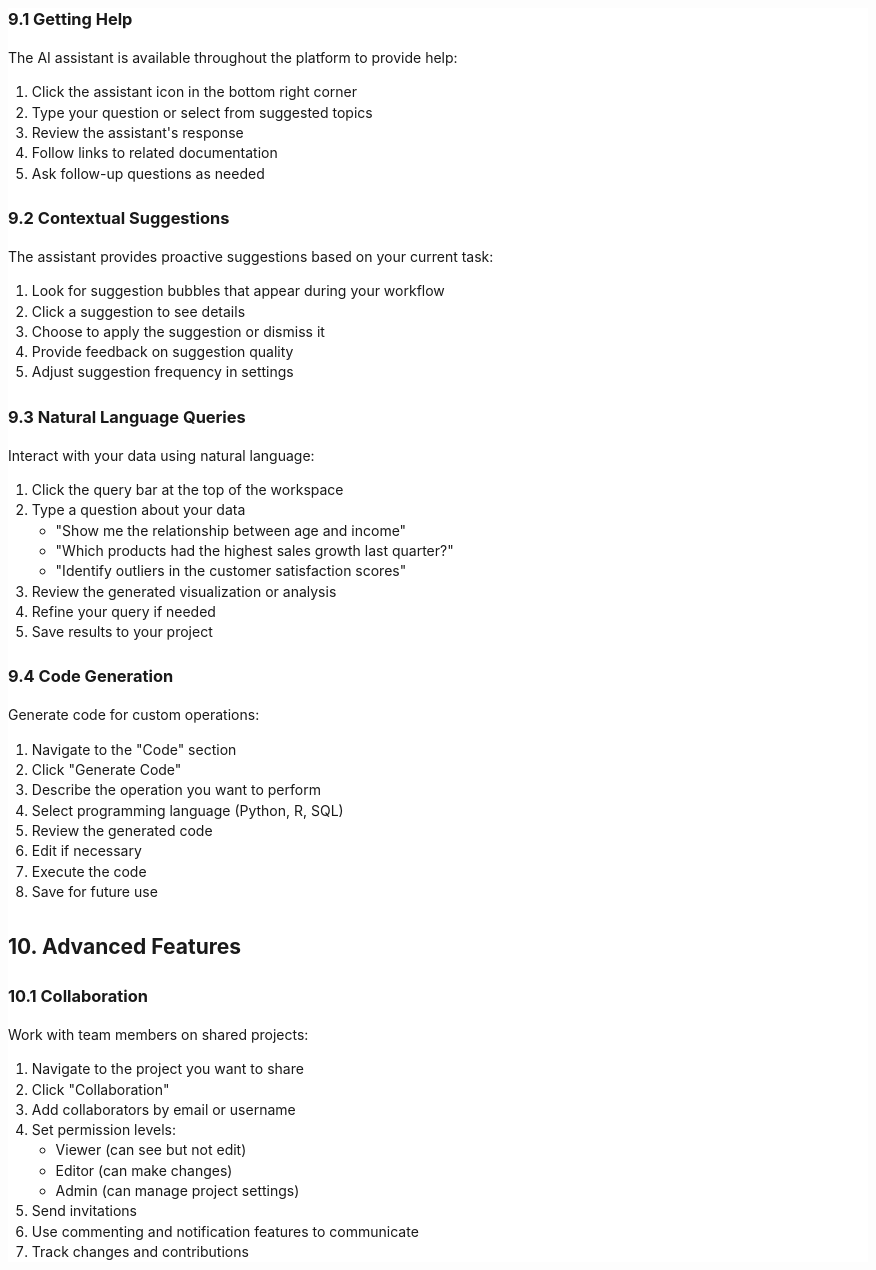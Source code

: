 ### 9.1 Getting Help

The AI assistant is available throughout the platform to provide help:

1. Click the assistant icon in the bottom right corner
2. Type your question or select from suggested topics
3. Review the assistant's response
4. Follow links to related documentation
5. Ask follow-up questions as needed

### 9.2 Contextual Suggestions

The assistant provides proactive suggestions based on your current task:

1. Look for suggestion bubbles that appear during your workflow
2. Click a suggestion to see details
3. Choose to apply the suggestion or dismiss it
4. Provide feedback on suggestion quality
5. Adjust suggestion frequency in settings

### 9.3 Natural Language Queries

Interact with your data using natural language:

1. Click the query bar at the top of the workspace
2. Type a question about your data
   - "Show me the relationship between age and income"
   - "Which products had the highest sales growth last quarter?"
   - "Identify outliers in the customer satisfaction scores"
3. Review the generated visualization or analysis
4. Refine your query if needed
5. Save results to your project

### 9.4 Code Generation

Generate code for custom operations:

1. Navigate to the "Code" section
2. Click "Generate Code"
3. Describe the operation you want to perform
4. Select programming language (Python, R, SQL)
5. Review the generated code
6. Edit if necessary
7. Execute the code
8. Save for future use

## 10. Advanced Features

### 10.1 Collaboration

Work with team members on shared projects:

1. Navigate to the project you want to share
2. Click "Collaboration"
3. Add collaborators by email or username
4. Set permission levels:
   - Viewer (can see but not edit)
   - Editor (can make changes)
   - Admin (can manage project settings)
5. Send invitations
6. Use commenting and notification features to communicate
7. Track changes and contributions
